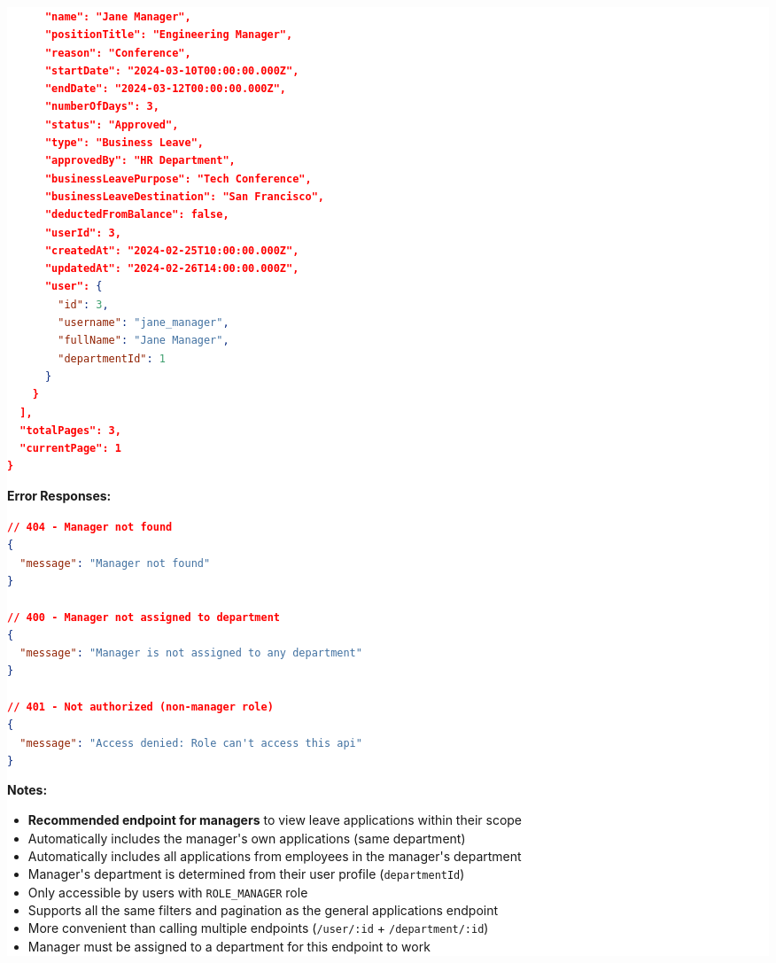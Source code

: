 ```json
      "name": "Jane Manager",
      "positionTitle": "Engineering Manager",
      "reason": "Conference",
      "startDate": "2024-03-10T00:00:00.000Z",
      "endDate": "2024-03-12T00:00:00.000Z",
      "numberOfDays": 3,
      "status": "Approved",
      "type": "Business Leave",
      "approvedBy": "HR Department",
      "businessLeavePurpose": "Tech Conference",
      "businessLeaveDestination": "San Francisco",
      "deductedFromBalance": false,
      "userId": 3,
      "createdAt": "2024-02-25T10:00:00.000Z",
      "updatedAt": "2024-02-26T14:00:00.000Z",
      "user": {
        "id": 3,
        "username": "jane_manager",
        "fullName": "Jane Manager",
        "departmentId": 1
      }
    }
  ],
  "totalPages": 3,
  "currentPage": 1
}
```

**Error Responses:**

```json
// 404 - Manager not found
{
  "message": "Manager not found"
}

// 400 - Manager not assigned to department
{
  "message": "Manager is not assigned to any department"
}

// 401 - Not authorized (non-manager role)
{
  "message": "Access denied: Role can't access this api"
}
```

**Notes:**

- **Recommended endpoint for managers** to view leave applications within their scope
- Automatically includes the manager's own applications (same department)
- Automatically includes all applications from employees in the manager's department
- Manager's department is determined from their user profile (`departmentId`)
- Only accessible by users with `ROLE_MANAGER` role
- Supports all the same filters and pagination as the general applications endpoint
- More convenient than calling multiple endpoints (`/user/:id` + `/department/:id`)
- Manager must be assigned to a department for this endpoint to work
